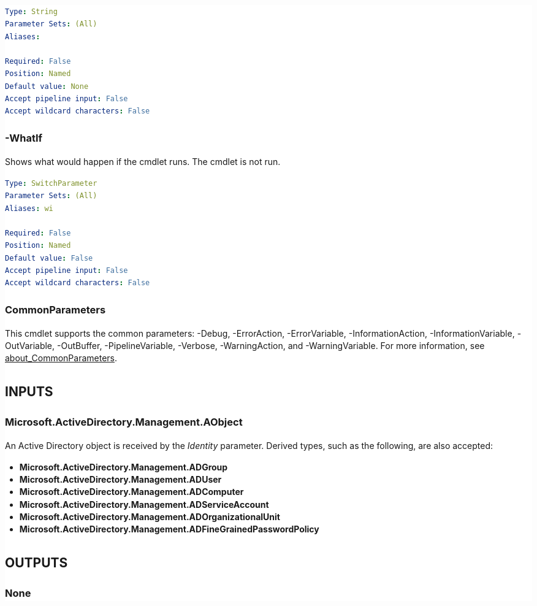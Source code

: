 ```yaml
Type: String
Parameter Sets: (All)
Aliases: 

Required: False
Position: Named
Default value: None
Accept pipeline input: False
Accept wildcard characters: False
```

### -WhatIf
Shows what would happen if the cmdlet runs.
The cmdlet is not run.

```yaml
Type: SwitchParameter
Parameter Sets: (All)
Aliases: wi

Required: False
Position: Named
Default value: False
Accept pipeline input: False
Accept wildcard characters: False
```

### CommonParameters
This cmdlet supports the common parameters: -Debug, -ErrorAction, -ErrorVariable, -InformationAction, -InformationVariable, -OutVariable, -OutBuffer, -PipelineVariable, -Verbose, -WarningAction, and -WarningVariable. For more information, see [about_CommonParameters](http://go.microsoft.com/fwlink/?LinkID=113216).

## INPUTS

### Microsoft.ActiveDirectory.Management.AObject
An Active Directory object is received by the *Identity* parameter.
Derived types, such as the following, are also accepted:

- **Microsoft.ActiveDirectory.Management.ADGroup**
- **Microsoft.ActiveDirectory.Management.ADUser**
- **Microsoft.ActiveDirectory.Management.ADComputer**
- **Microsoft.ActiveDirectory.Management.ADServiceAccount**
- **Microsoft.ActiveDirectory.Management.ADOrganizationalUnit**
- **Microsoft.ActiveDirectory.Management.ADFineGrainedPasswordPolicy**

## OUTPUTS

### None
